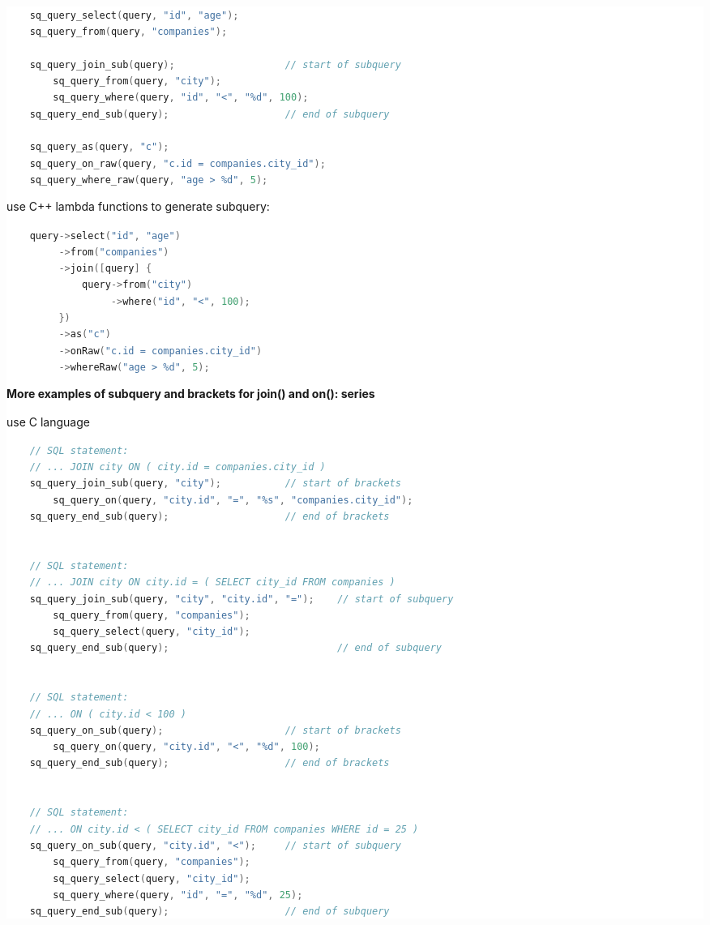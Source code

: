 ```c
	sq_query_select(query, "id", "age");
	sq_query_from(query, "companies");

	sq_query_join_sub(query);                   // start of subquery
		sq_query_from(query, "city");
		sq_query_where(query, "id", "<", "%d", 100);
	sq_query_end_sub(query);                    // end of subquery

	sq_query_as(query, "c");
	sq_query_on_raw(query, "c.id = companies.city_id");
	sq_query_where_raw(query, "age > %d", 5);
```

use C++ lambda functions to generate subquery:

```c++
	query->select("id", "age")
	     ->from("companies")
	     ->join([query] {
	         query->from("city")
	              ->where("id", "<", 100);
	     })
	     ->as("c")
	     ->onRaw("c.id = companies.city_id")
	     ->whereRaw("age > %d", 5);
```

**More examples of subquery and brackets for join() and on(): series**  
  
use C language

```c
	// SQL statement:
	// ... JOIN city ON ( city.id = companies.city_id )
	sq_query_join_sub(query, "city");           // start of brackets
		sq_query_on(query, "city.id", "=", "%s", "companies.city_id");
	sq_query_end_sub(query);                    // end of brackets


	// SQL statement:
	// ... JOIN city ON city.id = ( SELECT city_id FROM companies )
	sq_query_join_sub(query, "city", "city.id", "=");    // start of subquery
		sq_query_from(query, "companies");
		sq_query_select(query, "city_id");
	sq_query_end_sub(query);                             // end of subquery


	// SQL statement:
	// ... ON ( city.id < 100 )
	sq_query_on_sub(query);                     // start of brackets
		sq_query_on(query, "city.id", "<", "%d", 100);
	sq_query_end_sub(query);                    // end of brackets


	// SQL statement:
	// ... ON city.id < ( SELECT city_id FROM companies WHERE id = 25 )
	sq_query_on_sub(query, "city.id", "<");     // start of subquery
		sq_query_from(query, "companies");
		sq_query_select(query, "city_id");
		sq_query_where(query, "id", "=", "%d", 25);
	sq_query_end_sub(query);                    // end of subquery
```
